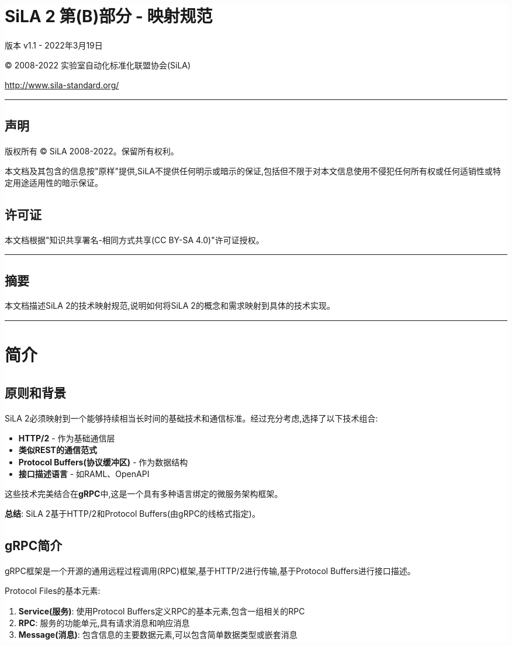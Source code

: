 # SiLA 2 第(B)部分 - 映射规范

版本 v1.1 - 2022年3月19日

© 2008-2022 实验室自动化标准化联盟协会(SiLA)

http://www.sila-standard.org/

---

## 声明

版权所有 © SiLA 2008-2022。保留所有权利。

本文档及其包含的信息按"原样"提供,SiLA不提供任何明示或暗示的保证,包括但不限于对本文信息使用不侵犯任何所有权或任何适销性或特定用途适用性的暗示保证。

## 许可证

本文档根据"知识共享署名-相同方式共享(CC BY-SA 4.0)"许可证授权。

---

## 摘要

本文档描述SiLA 2的技术映射规范,说明如何将SiLA 2的概念和需求映射到具体的技术实现。

---

# 简介

## 原则和背景

SiLA 2必须映射到一个能够持续相当长时间的基础技术和通信标准。经过充分考虑,选择了以下技术组合:

- **HTTP/2** - 作为基础通信层
- **类似REST的通信范式**
- **Protocol Buffers(协议缓冲区)** - 作为数据结构
- **接口描述语言** - 如RAML、OpenAPI

这些技术完美结合在**gRPC**中,这是一个具有多种语言绑定的微服务架构框架。

**总结**: SiLA 2基于HTTP/2和Protocol Buffers(由gRPC的线格式指定)。

## gRPC简介

gRPC框架是一个开源的通用远程过程调用(RPC)框架,基于HTTP/2进行传输,基于Protocol Buffers进行接口描述。

Protocol Files的基本元素:

1. **Service(服务)**: 使用Protocol Buffers定义RPC的基本元素,包含一组相关的RPC
2. **RPC**: 服务的功能单元,具有请求消息和响应消息
3. **Message(消息)**: 包含信息的主要数据元素,可以包含简单数据类型或嵌套消息
